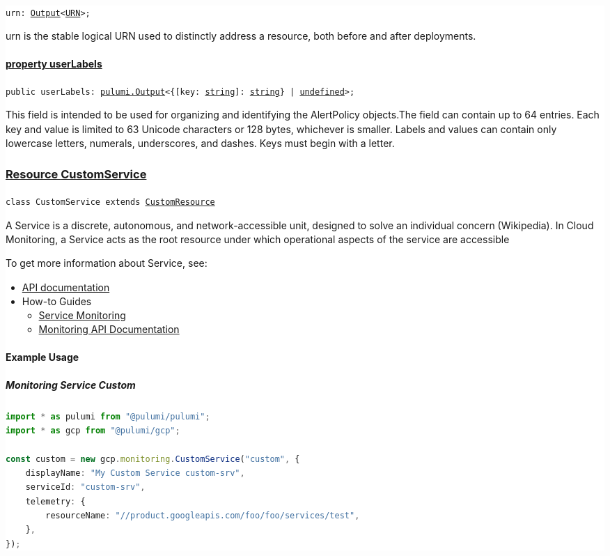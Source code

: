 <pre class="highlight"><code><span class='kd'></span>urn: <a href='/docs/reference/pkg/nodejs/pulumi/pulumi/#Output'>Output</a>&lt;<a href='/docs/reference/pkg/nodejs/pulumi/pulumi/#URN'>URN</a>&gt;;</code></pre>

urn is the stable logical URN used to distinctly address a resource, both before and after
deployments.

<h4 class="pdoc-member-header" id="AlertPolicy-userLabels">
<a class="pdoc-child-name" href="https://github.com/pulumi/pulumi-gcp/blob/d2a042ddab1ab562409b1b0e98628f0272e98ead/sdk/nodejs/monitoring/alertPolicy.ts#L154">property <b>userLabels</b></a>
</h4>

<pre class="highlight"><code><span class='kd'>public </span>userLabels: <a href='/docs/reference/pkg/nodejs/pulumi/pulumi/#Output'>pulumi.Output</a>&lt;{[key: <span class='kd'><a href='https://developer.mozilla.org/en-US/docs/Web/JavaScript/Reference/Global_Objects/String'>string</a></span>]: <span class='kd'><a href='https://developer.mozilla.org/en-US/docs/Web/JavaScript/Reference/Global_Objects/String'>string</a></span>} | <span class='kd'><a href='https://developer.mozilla.org/en-US/docs/Web/JavaScript/Reference/Global_Objects/undefined'>undefined</a></span>&gt;;</code></pre>

This field is intended to be used for organizing and identifying the AlertPolicy
objects.The field can contain up to 64 entries. Each key and value is limited
to 63 Unicode characters or 128 bytes, whichever is smaller. Labels and values
can contain only lowercase letters, numerals, underscores, and dashes. Keys
must begin with a letter.

<h3 class="pdoc-module-header" id="CustomService" data-link-title="CustomService">
    <a href="https://github.com/pulumi/pulumi-gcp/blob/d2a042ddab1ab562409b1b0e98628f0272e98ead/sdk/nodejs/monitoring/customService.ts#L45">
        Resource <strong>CustomService</strong>
    </a>
</h3>

<pre class="highlight"><code><span class='kr'>class</span> <span class='nx'>CustomService</span> <span class='kr'>extends</span> <a href='/docs/reference/pkg/nodejs/pulumi/pulumi/#CustomResource'>CustomResource</a></code></pre>

A Service is a discrete, autonomous, and network-accessible unit,
designed to solve an individual concern (Wikipedia). In Cloud Monitoring,
a Service acts as the root resource under which operational aspects of
the service are accessible

To get more information about Service, see:

* [API documentation](https://cloud.google.com/monitoring/api/ref_v3/rest/v3/services)
* How-to Guides
    * [Service Monitoring](https://cloud.google.com/monitoring/service-monitoring)
    * [Monitoring API Documentation](https://cloud.google.com/monitoring/api/v3/)

#### Example Usage
##### Monitoring Service Custom

```typescript
import * as pulumi from "@pulumi/pulumi";
import * as gcp from "@pulumi/gcp";

const custom = new gcp.monitoring.CustomService("custom", {
    displayName: "My Custom Service custom-srv",
    serviceId: "custom-srv",
    telemetry: {
        resourceName: "//product.googleapis.com/foo/foo/services/test",
    },
});
```
